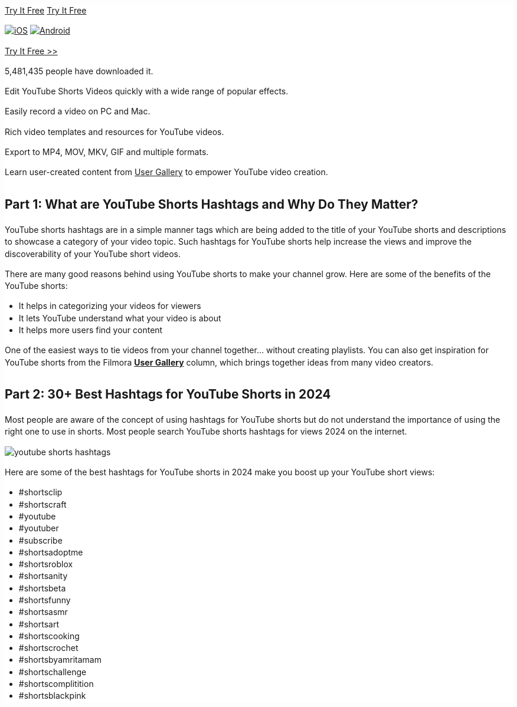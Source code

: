[Try It Free](https://tools.techidaily.com/wondershare/filmora/download/) [Try It Free](https://tools.techidaily.com/wondershare/filmora/download/)

[![iOS](https://images.wondershare.com/assets/images-common/badges-apple.svg)](https://app.adjust.com/w06dr6m%5F19za1f6) [![Android](https://images.wondershare.com/assets/images-common/badges-google.svg) ](https://app.adjust.com/w06dr6m%5F19za1f6)

[Try It Free >>](https://tools.techidaily.com/wondershare/filmora/download/)

5,481,435 people have downloaded it.

Edit YouTube Shorts Videos quickly with a wide range of popular effects.

Easily record a video on PC and Mac.

Rich video templates and resources for YouTube videos.

Export to MP4, MOV, MKV, GIF and multiple formats.

Learn user-created content from [User Gallery](https://tools.techidaily.com/wondershare/filmora/download/) to empower YouTube video creation.

## Part 1: What are YouTube Shorts Hashtags and Why Do They Matter?

YouTube shorts hashtags are in a simple manner tags which are being added to the title of your YouTube shorts and descriptions to showcase a category of your video topic. Such hashtags for YouTube shorts help increase the views and improve the discoverability of your YouTube short videos.

There are many good reasons behind using YouTube shorts to make your channel grow. Here are some of the benefits of the YouTube shorts:

* It helps in categorizing your videos for viewers
* It lets YouTube understand what your video is about
* It helps more users find your content

One of the easiest ways to tie videos from your channel together… without creating playlists. You can also get inspiration for YouTube shorts from the Filmora **[User Gallery](https://tools.techidaily.com/wondershare/filmora/download/)** column, which brings together ideas from many video creators.

## Part 2: 30+ Best Hashtags for YouTube Shorts in 2024

Most people are aware of the concept of using hashtags for YouTube shorts but do not understand the importance of using the right one to use in shorts. Most people search YouTube shorts hashtags for views 2024 on the internet.

![youtube shorts hashtags](https://images.wondershare.com/filmora/article-images/2021/youtube-shorts-hashtags.jpg)

Here are some of the best hashtags for YouTube shorts in 2024 make you boost up your YouTube short views:

* #shortsclip
* #shortscraft
* #youtube
* #youtuber
* #subscribe
* #shortsadoptme
* #shortsroblox
* #shortsanity
* #shortsbeta
* #shortsfunny
* #shortsasmr
* #shortsart
* #shortscooking
* #shortscrochet
* #shortsbyamritamam
* #shortschallenge
* #shortscomplitition
* #shortsblackpink